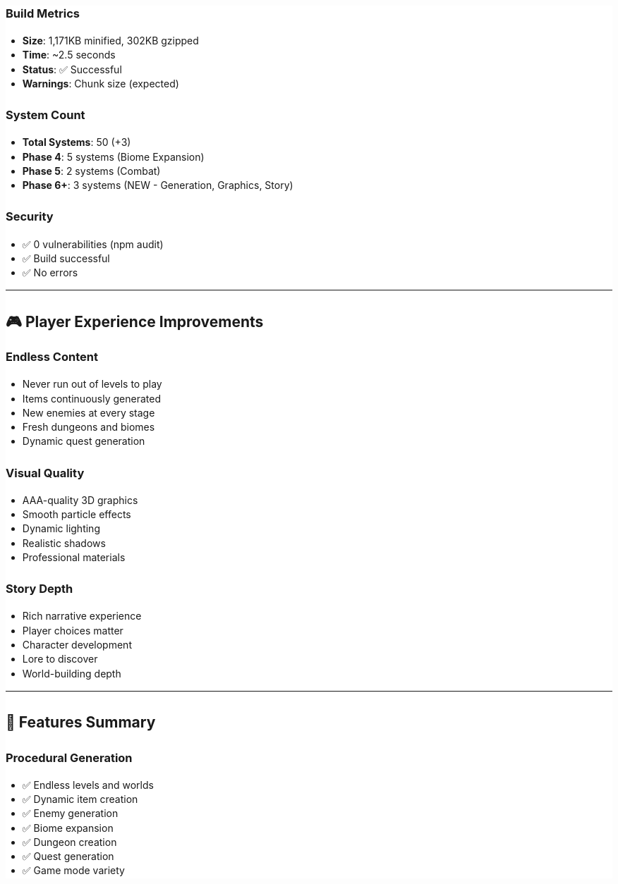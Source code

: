 ### Build Metrics
- **Size**: 1,171KB minified, 302KB gzipped
- **Time**: ~2.5 seconds
- **Status**: ✅ Successful
- **Warnings**: Chunk size (expected)

### System Count
- **Total Systems**: 50 (+3)
- **Phase 4**: 5 systems (Biome Expansion)
- **Phase 5**: 2 systems (Combat)
- **Phase 6+**: 3 systems (NEW - Generation, Graphics, Story)

### Security
- ✅ 0 vulnerabilities (npm audit)
- ✅ Build successful
- ✅ No errors

---

## 🎮 Player Experience Improvements

### Endless Content
- Never run out of levels to play
- Items continuously generated
- New enemies at every stage
- Fresh dungeons and biomes
- Dynamic quest generation

### Visual Quality
- AAA-quality 3D graphics
- Smooth particle effects
- Dynamic lighting
- Realistic shadows
- Professional materials

### Story Depth
- Rich narrative experience
- Player choices matter
- Character development
- Lore to discover
- World-building depth

---

## 🚀 Features Summary

### Procedural Generation
- ✅ Endless levels and worlds
- ✅ Dynamic item creation
- ✅ Enemy generation
- ✅ Biome expansion
- ✅ Dungeon creation
- ✅ Quest generation
- ✅ Game mode variety
